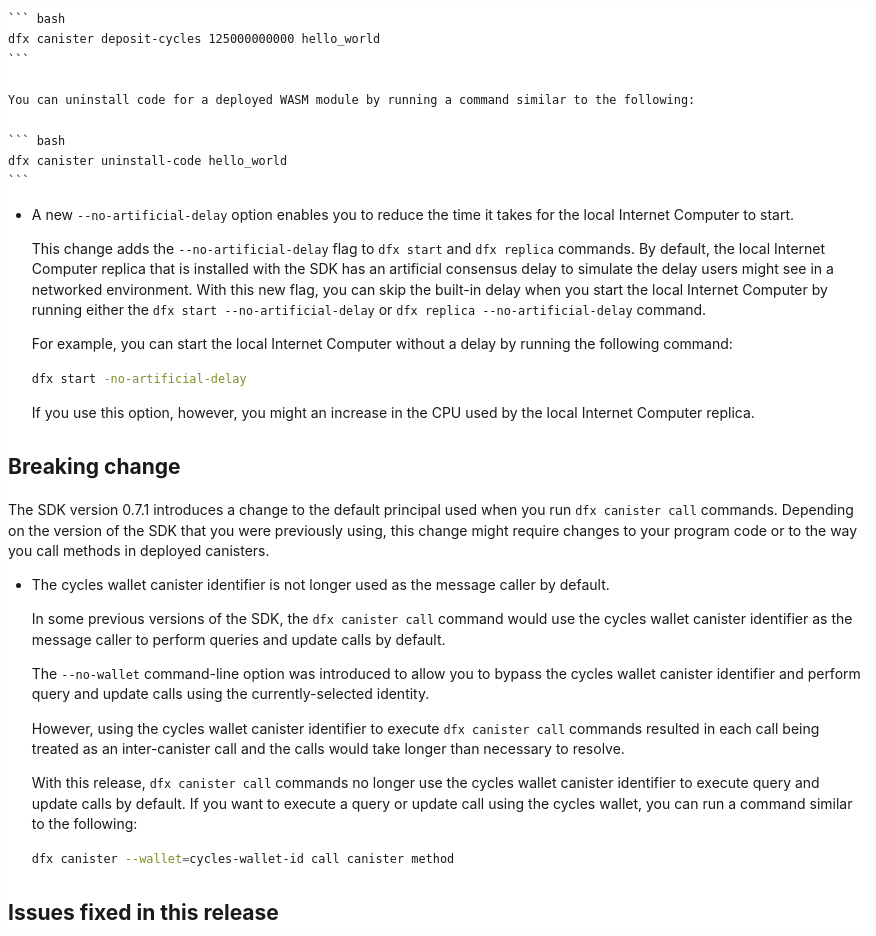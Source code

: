     ``` bash
    dfx canister deposit-cycles 125000000000 hello_world
    ```

    You can uninstall code for a deployed WASM module by running a command similar to the following:

    ``` bash
    dfx canister uninstall-code hello_world
    ```

-   A new `--no-artificial-delay` option enables you to reduce the time it takes for the local Internet Computer to start.

    This change adds the `--no-artificial-delay` flag to `dfx start` and `dfx replica` commands. By default, the local Internet Computer replica that is installed with the SDK has an artificial consensus delay to simulate the delay users might see in a networked environment. With this new flag, you can skip the built-in delay when you start the local Internet Computer by running either the `dfx start --no-artificial-delay` or `dfx replica --no-artificial-delay` command.

    For example, you can start the local Internet Computer without a delay by running the following command:

    ``` bash
    dfx start -no-artificial-delay
    ```

    If you use this option, however, you might an increase in the CPU used by the local Internet Computer replica.

## Breaking change

The SDK version 0.7.1 introduces a change to the default principal used when you run `dfx canister call` commands. Depending on the version of the SDK that you were previously using, this change might require changes to your program code or to the way you call methods in deployed canisters.

-   The cycles wallet canister identifier is not longer used as the message caller by default.

    In some previous versions of the SDK, the `dfx canister call` command would use the cycles wallet canister identifier as the message caller to perform queries and update calls by default.

    The `--no-wallet` command-line option was introduced to allow you to bypass the cycles wallet canister identifier and perform query and update calls using the currently-selected identity.

    However, using the cycles wallet canister identifier to execute `dfx canister call` commands resulted in each call being treated as an inter-canister call and the calls would take longer than necessary to resolve.

    With this release, `dfx canister call` commands no longer use the cycles wallet canister identifier to execute query and update calls by default. If you want to execute a query or update call using the cycles wallet, you can run a command similar to the following:

    ``` bash
    dfx canister --wallet=cycles-wallet-id call canister method
    ```

## Issues fixed in this release
